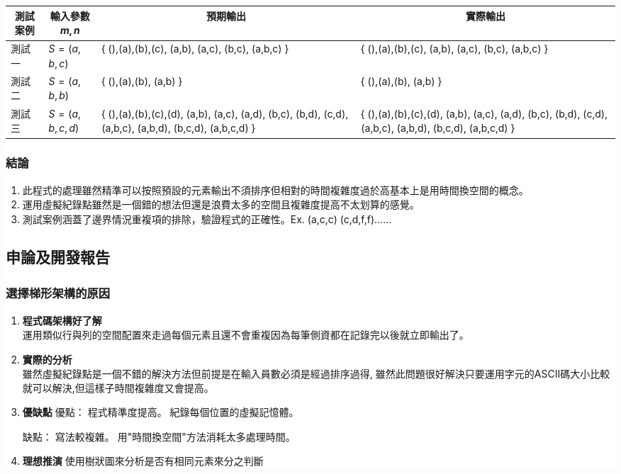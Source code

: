 | 測試案例 | 輸入參數 $m,n$ | 預期輸出 | 實際輸出 |
|----------|--------------|----------|----------|
| 測試一   | $S =(a,b,c)$ | { (),(a),(b),(c), (a,b), (a,c), (b,c), (a,b,c) } | { (),(a),(b),(c), (a,b), (a,c), (b,c), (a,b,c) } |
| 測試二   | $S =(a,b,b)$ | { (),(a),(b), (a,b) } | { (),(a),(b), (a,b) } |
| 測試三   | $S =(a,b,c,d)$ | { (),(a),(b),(c),(d), (a,b), (a,c), (a,d), (b,c), (b,d), (c,d), (a,b,c), (a,b,d), (b,c,d), (a,b,c,d) } | { (),(a),(b),(c),(d), (a,b), (a,c), (a,d), (b,c), (b,d), (c,d), (a,b,c), (a,b,d), (b,c,d), (a,b,c,d) } |


### 結論

1. 此程式的處理雖然精準可以按照預設的元素輸出不須排序但相對的時間複雜度過於高基本上是用時間換空間的概念。
2. 運用虛擬紀錄點雖然是一個錯的想法但還是浪費太多的空間且複雜度提高不太划算的感覺。  
3. 測試案例涵蓋了邊界情況重複項的排除，驗證程式的正確性。Ex. (a,c,c) (c,d,f,f)......

## 申論及開發報告

### 選擇梯形架構的原因

1. **程式碼架構好了解**  
   運用類似行與列的空間配置來走過每個元素且還不會重複因為每筆側資都在記錄完以後就立即輸出了。

3. **實際的分析**  
   雖然虛擬紀錄點是一個不錯的解決方法但前提是在輸入員數必須是經過排序過得,
   雖然此問題很好解決只要運用字元的ASCII碼大小比較就可以解決,但這樣子時間複雜度又會提高。
   
4. **優缺點**
   優點：
   程式精準度提高。
   紀錄每個位置的虛擬記憶體。
 
   缺點：
   寫法較複雜。
   用"時間換空間"方法消耗太多處理時間。

5. **理想推演**
   使用樹狀圖來分析是否有相同元素來分之判斷
